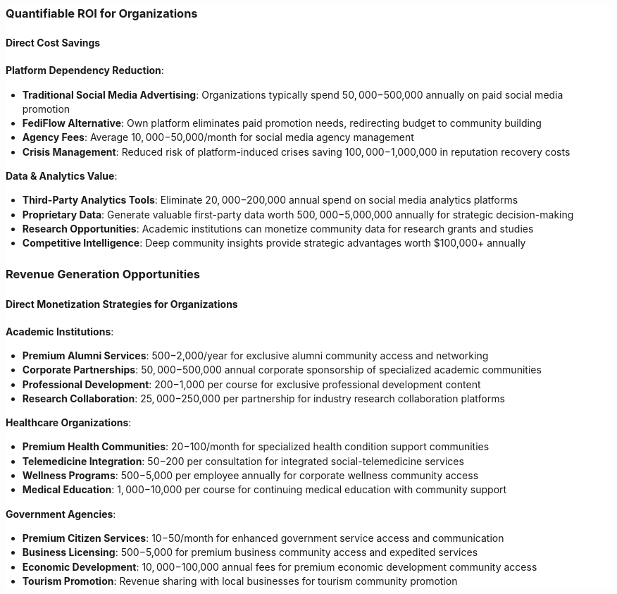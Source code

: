 ### Quantifiable ROI for Organizations

#### Direct Cost Savings

**Platform Dependency Reduction**:
- **Traditional Social Media Advertising**: Organizations typically spend $50,000-$500,000 annually on paid social media promotion
- **FediFlow Alternative**: Own platform eliminates paid promotion needs, redirecting budget to community building
- **Agency Fees**: Average $10,000-$50,000/month for social media agency management
- **Crisis Management**: Reduced risk of platform-induced crises saving $100,000-$1,000,000 in reputation recovery costs

**Data & Analytics Value**:
- **Third-Party Analytics Tools**: Eliminate $20,000-$200,000 annual spend on social media analytics platforms
- **Proprietary Data**: Generate valuable first-party data worth $500,000-$5,000,000 annually for strategic decision-making
- **Research Opportunities**: Academic institutions can monetize community data for research grants and studies
- **Competitive Intelligence**: Deep community insights provide strategic advantages worth $100,000+ annually

### Revenue Generation Opportunities

#### Direct Monetization Strategies for Organizations

**Academic Institutions**:
- **Premium Alumni Services**: $500-$2,000/year for exclusive alumni community access and networking
- **Corporate Partnerships**: $50,000-$500,000 annual corporate sponsorship of specialized academic communities
- **Professional Development**: $200-$1,000 per course for exclusive professional development content
- **Research Collaboration**: $25,000-$250,000 per partnership for industry research collaboration platforms

**Healthcare Organizations**:
- **Premium Health Communities**: $20-$100/month for specialized health condition support communities
- **Telemedicine Integration**: $50-$200 per consultation for integrated social-telemedicine services
- **Wellness Programs**: $500-$5,000 per employee annually for corporate wellness community access
- **Medical Education**: $1,000-$10,000 per course for continuing medical education with community support

**Government Agencies**:
- **Premium Citizen Services**: $10-$50/month for enhanced government service access and communication
- **Business Licensing**: $500-$5,000 for premium business community access and expedited services
- **Economic Development**: $10,000-$100,000 annual fees for premium economic development community access
- **Tourism Promotion**: Revenue sharing with local businesses for tourism community promotion
